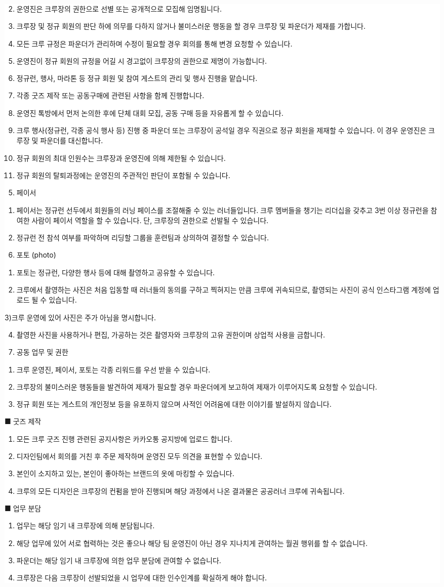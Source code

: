 2) 운영진은 크루장의 권한으로 선별 또는 공개적으로 모집해 임명됩니다.

3) 크루장 및 정규 회원의 판단 하에 의무를 다하지 않거나 불미스러운 행동을 할 경우 크루장 및 파운더가 제재를 가합니다.

4) 모든 크루 규정은 파운더가 관리하며 수정이 필요할 경우 회의를 통해 변경 요청할 수 있습니다.

5) 운영진이 정규 회원의 규정을 어길 시 경고없이 크루장의 권한으로 제명이 가능합니다.

6) 정규런, 행사, 마라톤 등 정규 회원 및 참여 게스트의 관리 및 행사 진행을 맡습니다.

7) 각종 굿즈 제작 또는 공동구매에 관련된 사항을 함께 진행합니다.

8) 운영진 톡방에서 먼저 논의한 후에 단체 대회 모집, 공동 구매 등을 자유롭게 할 수 있습니다.

9) 크루 행사(정규런, 각종 공식 행사 등) 진행 중 파운더 또는 크루장이 공석일 경우 직권으로 정규 회원을 제재할 수 있습니다. 이 경우 운영진은 크루장 및 파운더를 대신합니다.

10) 정규 회원의 최대 인원수는 크루장과 운영진에 의해 제한될 수 있습니다.

11) 정규 회원의 탈퇴과정에는 운영진의 주관적인 판단이 포함될 수 있습니다.

5. 페이서

1) 페이서는 정규런 선두에서 회원들의 러닝 페이스를 조절해줄 수 있는 러너들입니다. 크루 멤버들을 챙기는 리더십을 갖추고 3번 이상 정규런을 참여한 사람이 페이서 역할을 할 수 있습니다. 단, 크루장의 권한으로 선발될 수 있습니다.

2) 정규런 전 참석 여부를 파악하며 리딩할 그룹을 훈련팀과 상의하여 결정할 수 있습니다.

6. 포토 (photo)

1) 포토는 정규런, 다양한 행사 등에 대해 촬영하고 공유할 수 있습니다.

2) 크루에서 촬영하는 사진은 처음 입동할 때 러너들의 동의를 구하고 찍혀지는 만큼 크루에 귀속되므로, 촬영되는 사진이 공식 인스타그램 계정에 업로드 될 수 있습니다.

3)크루 운영에 있어 사진은 주가 아님을 명시합니다.

4. 촬영한 사진을 사용하거나 편집, 가공하는 것은 촬영자와 크루장의 고유 권한이며 상업적 사용을 금합니다.

7) 공동 업무 및 권한

1. 크루 운영진, 페이서, 포토는 각종 리워드를 우선 받을 수 있습니다.

2. 크루장의 불미스러운 행동들을 발견하여 제재가 필요할 경우 파운더에게 보고하여 제재가 이루어지도록 요청할 수 있습니다.

3. 정규 회원 또는 게스트의 개인정보 등을 유포하지 않으며 사적인 어려움에 대한 이야기를 발설하지 않습니다.

■ 굿즈 제작

1. 모든 크루 굿즈 진행 관련된 공지사항은 카카오통 공지방에 업로드 합니다.

2. 디자인팀에서 회의를 거친 후 주문 제작하며 운영진 모두 의견을 표현할 수 있습니다.

3. 본인이 소지하고 있는, 본인이 좋아하는 브랜드의 옷에 마킹할 수 있습니다.

4. 크루의 모든 디자인은 크루장의 컨펌을 받아 진행되며 해당 과정에서 나온 결과물은 공공러너 크루에 귀속됩니다.

■ 업무 분담

1. 업무는 해당 임기 내 크루장에 의해 분담됩니다.

2. 해당 업무에 있어 서로 협력하는 것은 좋으나 해당 팀 운영진이 아닌 경우 지나치게 관여하는 월권 행위를 할 수 없습니다.

3. 파운더는 해당 임기 내 크루장에 의한 업무 분담에 관여할 수 없습니다.

4. 크루장은 다음 크루장이 선발되었을 시 업무에 대한 인수인계를 확실하게 해야 합니다.
